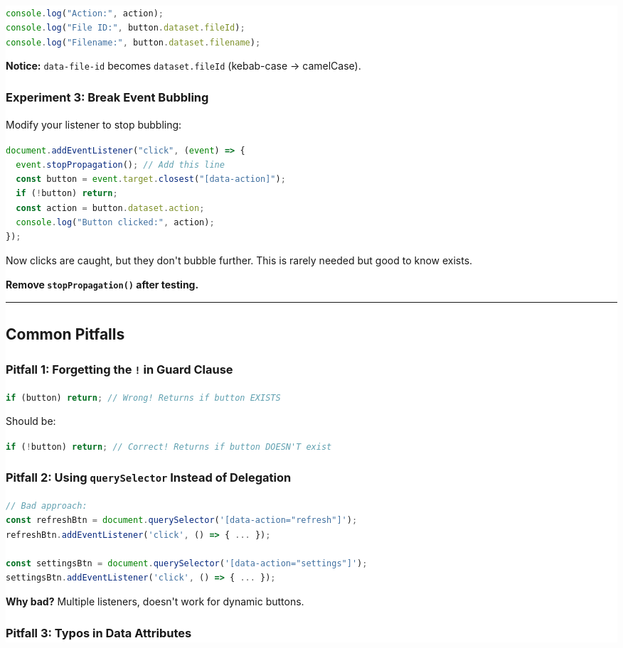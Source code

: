 ```javascript
console.log("Action:", action);
console.log("File ID:", button.dataset.fileId);
console.log("Filename:", button.dataset.filename);
```

**Notice:** `data-file-id` becomes `dataset.fileId` (kebab-case → camelCase).

### Experiment 3: Break Event Bubbling

Modify your listener to stop bubbling:

```javascript
document.addEventListener("click", (event) => {
  event.stopPropagation(); // Add this line
  const button = event.target.closest("[data-action]");
  if (!button) return;
  const action = button.dataset.action;
  console.log("Button clicked:", action);
});
```

Now clicks are caught, but they don't bubble further. This is rarely needed but good to know exists.

**Remove `stopPropagation()` after testing.**

---

## Common Pitfalls

### Pitfall 1: Forgetting the `!` in Guard Clause

```javascript
if (button) return; // Wrong! Returns if button EXISTS
```

Should be:

```javascript
if (!button) return; // Correct! Returns if button DOESN'T exist
```

### Pitfall 2: Using `querySelector` Instead of Delegation

```javascript
// Bad approach:
const refreshBtn = document.querySelector('[data-action="refresh"]');
refreshBtn.addEventListener('click', () => { ... });

const settingsBtn = document.querySelector('[data-action="settings"]');
settingsBtn.addEventListener('click', () => { ... });
```

**Why bad?** Multiple listeners, doesn't work for dynamic buttons.

### Pitfall 3: Typos in Data Attributes
